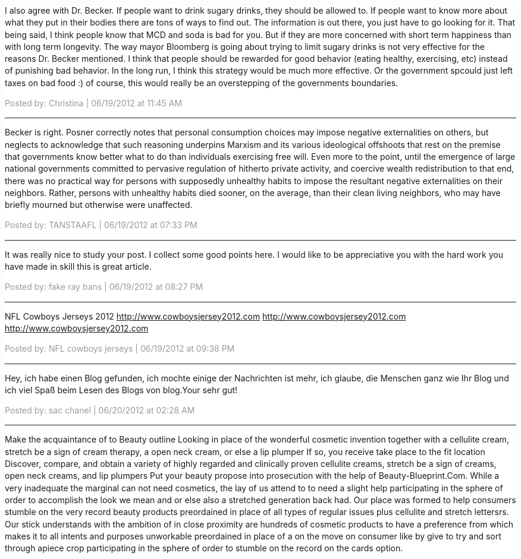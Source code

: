 
I also agree with Dr. Becker. If people want to drink sugary drinks, they should be allowed to. If people want to know more about what they put in their bodies there are tons of ways to find out. The information is out there, you just have to go looking for it. That being said, I think people know that MCD and soda is bad for you. But if they are more concerned with short term happiness than with long term longevity. 
The way mayor Bloomberg is going about trying to limit sugary drinks is not very effective for the reasons Dr. Becker mentioned. I think that people should be rewarded for good behavior (eating healthy, exercising, etc) instead of punishing bad behavior. In the long run, I think this strategy would be much more effective. Or the government spcould just left taxes on bad food :) of course, this would really be an overstepping of the governments boundaries.

<span style="color:#999">Posted by: Christina  | 06/19/2012 at 11:45 AM</span>

---

Becker is right.  Posner correctly notes that personal consumption choices may impose negative externalities on others, but neglects to acknowledge that such reasoning underpins Marxism and its various ideological offshoots that rest on the premise that governments know better what to do than individuals exercising free will.  Even more to the point, until the emergence of large national governments committed to pervasive regulation of hitherto private activity, and coercive wealth redistribution to that end, there was no practical way for persons with supposedly unhealthy habits to impose the resultant negative externalities on their neighbors.  Rather, persons with unhealthy habits died sooner, on the average, than their clean living neighbors, who may have briefly mourned but otherwise were unaffected.

<span style="color:#999">Posted by: TANSTAAFL | 06/19/2012 at 07:33 PM</span>

---

It was really nice to study your post. I collect some good points here. I would like to be appreciative you with the hard work you have made in skill this is great article.

<span style="color:#999">Posted by: fake ray bans | 06/19/2012 at 08:27 PM</span>

---


NFL Cowboys Jerseys 2012
http://www.cowboysjersey2012.com
http://www.cowboysjersey2012.com
http://www.cowboysjersey2012.com


<span style="color:#999">Posted by: NFL cowboys jerseys | 06/19/2012 at 09:38 PM</span>

---

Hey, ich habe einen Blog gefunden, ich mochte einige der Nachrichten ist mehr, ich glaube, die Menschen ganz wie Ihr Blog und ich viel Spaß beim Lesen des Blogs von blog.Your sehr gut!

<span style="color:#999">Posted by: sac chanel | 06/20/2012 at 02:28 AM</span>

---

Make the acquaintance of to Beauty outline
Looking in place of the wonderful cosmetic invention together with a cellulite cream, stretch be a sign of cream therapy, a open neck cream, or else a lip plumper If so, you receive take place to the fit location Discover, compare, and obtain a variety of highly regarded and clinically proven cellulite creams, stretch be a sign of creams, open neck creams, and lip plumpers 
Put your beauty propose into prosecution with the help of Beauty-Blueprint.Com. While a very inadequate the marginal can not need cosmetics, the lay of us attend to to need a slight help participating in the sphere of order to accomplish the look we mean and or else also a stretched generation back had. Our place was formed to help consumers stumble on the very record beauty products preordained in place of all types of regular issues plus cellulite and stretch lettersrs. Our stick understands with the ambition of in close proximity are hundreds of cosmetic products to have a preference from which makes it to all intents and purposes unworkable preordained in place of a on the move on consumer like by give to try and sort through apiece crop participating in the sphere of order to stumble on the record on the cards option.
